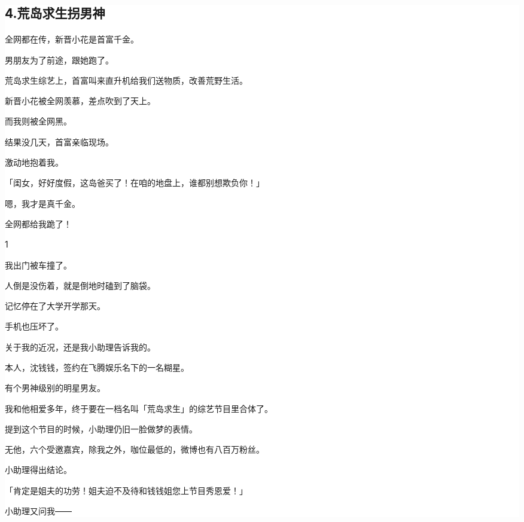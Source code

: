 ## 4.荒岛求生拐男神
全网都在传，新晋小花是首富千金。


男朋友为了前途，跟她跑了。


荒岛求生综艺上，首富叫来直升机给我们送物质，改善荒野生活。


新晋小花被全网羡慕，差点吹到了天上。


而我则被全网黑。


结果没几天，首富亲临现场。


激动地抱着我。


「闺女，好好度假，这岛爸买了！在咱的地盘上，谁都别想欺负你！」


嗯，我才是真千金。


全网都给我跪了！


1


我出门被车撞了。


人倒是没伤着，就是倒地时磕到了脑袋。


记忆停在了大学开学那天。


手机也压坏了。


关于我的近况，还是我小助理告诉我的。


本人，沈钱钱，签约在飞腾娱乐名下的一名糊星。


有个男神级别的明星男友。


我和他相爱多年，终于要在一档名叫「荒岛求生」的综艺节目里合体了。


提到这个节目的时候，小助理仍旧一脸做梦的表情。


无他，六个受邀嘉宾，除我之外，咖位最低的，微博也有八百万粉丝。


小助理得出结论。


「肯定是姐夫的功劳！姐夫迫不及待和钱钱姐您上节目秀恩爱！」


小助理又问我——
